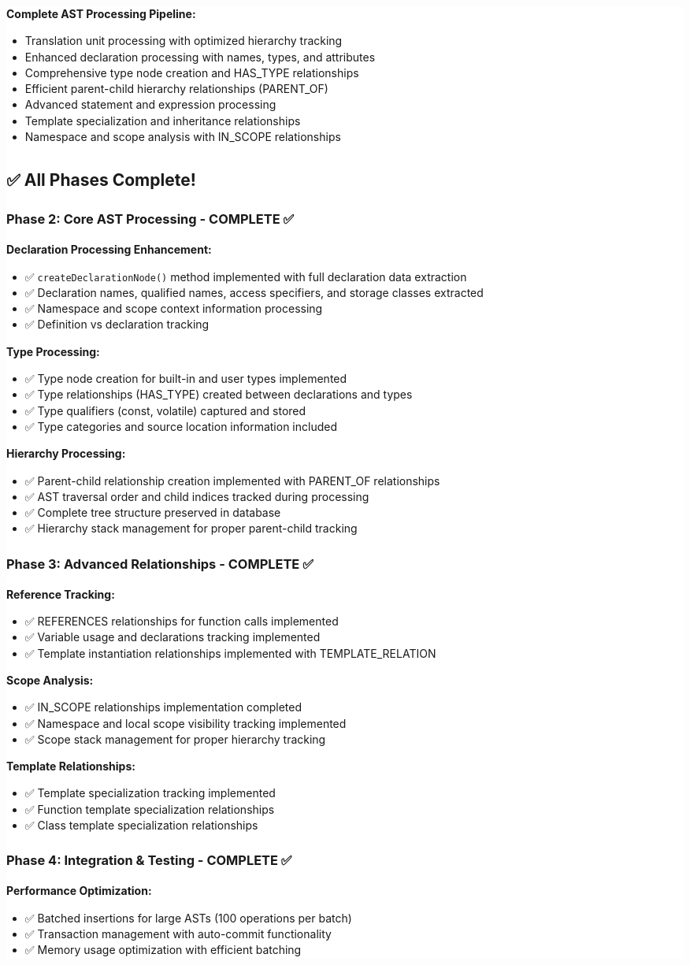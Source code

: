 **Complete AST Processing Pipeline:**
- Translation unit processing with optimized hierarchy tracking
- Enhanced declaration processing with names, types, and attributes
- Comprehensive type node creation and HAS_TYPE relationships
- Efficient parent-child hierarchy relationships (PARENT_OF)
- Advanced statement and expression processing
- Template specialization and inheritance relationships
- Namespace and scope analysis with IN_SCOPE relationships

## ✅ All Phases Complete!

### Phase 2: Core AST Processing - **COMPLETE** ✅

**Declaration Processing Enhancement:**
- ✅ `createDeclarationNode()` method implemented with full declaration data extraction
- ✅ Declaration names, qualified names, access specifiers, and storage classes extracted
- ✅ Namespace and scope context information processing
- ✅ Definition vs declaration tracking

**Type Processing:**
- ✅ Type node creation for built-in and user types implemented
- ✅ Type relationships (HAS_TYPE) created between declarations and types
- ✅ Type qualifiers (const, volatile) captured and stored
- ✅ Type categories and source location information included

**Hierarchy Processing:**
- ✅ Parent-child relationship creation implemented with PARENT_OF relationships
- ✅ AST traversal order and child indices tracked during processing
- ✅ Complete tree structure preserved in database
- ✅ Hierarchy stack management for proper parent-child tracking

### Phase 3: Advanced Relationships - **COMPLETE** ✅

**Reference Tracking:**
- ✅ REFERENCES relationships for function calls implemented
- ✅ Variable usage and declarations tracking implemented
- ✅ Template instantiation relationships implemented with TEMPLATE_RELATION

**Scope Analysis:**
- ✅ IN_SCOPE relationships implementation completed
- ✅ Namespace and local scope visibility tracking implemented
- ✅ Scope stack management for proper hierarchy tracking

**Template Relationships:**
- ✅ Template specialization tracking implemented
- ✅ Function template specialization relationships
- ✅ Class template specialization relationships

### Phase 4: Integration & Testing - **COMPLETE** ✅

**Performance Optimization:**
- ✅ Batched insertions for large ASTs (100 operations per batch)
- ✅ Transaction management with auto-commit functionality
- ✅ Memory usage optimization with efficient batching

